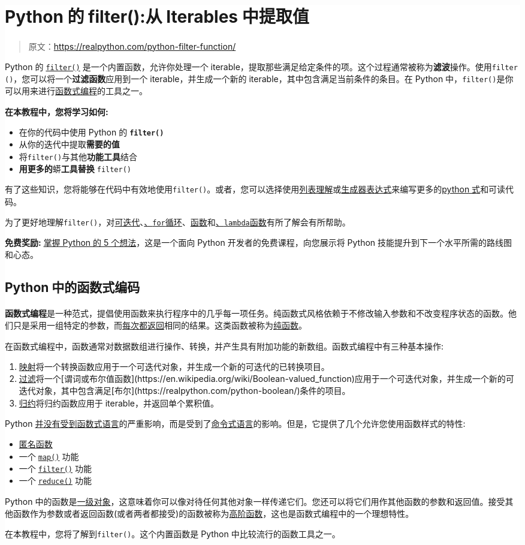 # Python 的 filter():从 Iterables 中提取值

> 原文：<https://realpython.com/python-filter-function/>

Python 的 [`filter()`](https://docs.python.org/3/library/functions.html#filter) 是一个内置函数，允许你处理一个 iterable，提取那些满足给定条件的项。这个过程通常被称为**滤波**操作。使用`filter()`，您可以将一个**过滤函数**应用到一个 iterable，并生成一个新的 iterable，其中包含满足当前条件的条目。在 Python 中，`filter()`是你可以用来进行[函数式编程](https://realpython.com/python-functional-programming/)的工具之一。

**在本教程中，您将学习如何:**

*   在你的代码中使用 Python 的 **`filter()`**
*   从你的迭代中提取**需要的值**
*   将`filter()`与其他**功能工具**结合
*   **用更多的**蟒**工具替换** `filter()`

有了这些知识，您将能够在代码中有效地使用`filter()`。或者，您可以选择使用[列表理解](https://realpython.com/list-comprehension-python/)或[生成器表达式](https://realpython.com/introduction-to-python-generators/#building-generators-with-generator-expressions)来编写更多的[python 式](https://realpython.com/learning-paths/writing-pythonic-code/)和可读代码。

为了更好地理解`filter()`，对[可迭代](https://docs.python.org/3/glossary.html#term-iterable)、[、`for`循环](https://realpython.com/python-for-loop/)、[函数](https://realpython.com/defining-your-own-python-function/)和[、`lambda`函数](https://realpython.com/python-lambda/)有所了解会有所帮助。

**免费奖励:** [掌握 Python 的 5 个想法](https://realpython.com/bonus/python-mastery-course/)，这是一个面向 Python 开发者的免费课程，向您展示将 Python 技能提升到下一个水平所需的路线图和心态。

## Python 中的函数式编码

**函数式编程**是一种范式，提倡使用函数来执行程序中的几乎每一项任务。纯函数式风格依赖于不修改输入参数和不改变程序状态的函数。他们只是采用一组特定的参数，而[每次都返回](https://realpython.com/python-return-statement/)相同的结果。这类函数被称为[纯函数](https://en.wikipedia.org/wiki/Pure_function)。

在函数式编程中，函数通常对数据数组进行操作、转换，并产生具有附加功能的新数组。函数式编程中有三种基本操作:

1.  [映射](https://en.wikipedia.org/wiki/Map_(higher-order_function))将一个转换函数应用于一个可迭代对象，并生成一个新的可迭代的已转换项目。
2.  [过滤](https://en.wikipedia.org/wiki/Filter_(higher-order_function))将一个[谓词或布尔值函数](https://en.wikipedia.org/wiki/Boolean-valued_function)应用于一个可迭代对象，并生成一个新的可迭代对象，其中包含满足[布尔](https://realpython.com/python-boolean/)条件的项目。
3.  [归约](https://en.wikipedia.org/wiki/Fold_(higher-order_function))将归约函数应用于 iterable，并返回单个累积值。

Python [并没有受到函数式语言](https://web.archive.org/web/20161104183819/http://python-history.blogspot.com.br/2009/04/origins-of-pythons-functional-features.html)的严重影响，而是受到了[命令式语言](https://en.wikipedia.org/wiki/Imperative_programming)的影响。但是，它提供了几个允许您使用函数样式的特性:

*   [匿名函数](https://realpython.com/python-lambda/)
*   一个 [`map()`](https://realpython.com/python-map-function/) 功能
*   一个 [`filter()`](https://docs.python.org/3/library/functions.html#filter) 功能
*   一个 [`reduce()`](https://realpython.com/python-reduce-function/) 功能

Python 中的函数是[一级对象](https://realpython.com/primer-on-python-decorators/#first-class-objects)，这意味着你可以像对待任何其他对象一样传递它们。您还可以将它们用作其他函数的参数和返回值。接受其他函数作为参数或者返回函数(或者两者都接受)的函数被称为[高阶函数](https://en.wikipedia.org/wiki/Higher-order_function)，这也是函数式编程中的一个理想特性。

在本教程中，您将了解到`filter()`。这个内置函数是 Python 中比较流行的函数工具之一。
